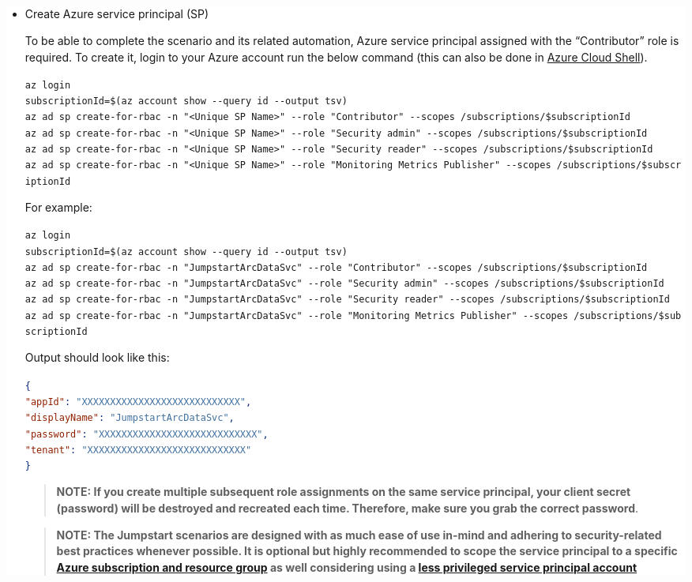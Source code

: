 * Create Azure service principal (SP)

    To be able to complete the scenario and its related automation, Azure service principal assigned with the “Contributor” role is required. To create it, login to your Azure account run the below command (this can also be done in [Azure Cloud Shell](https://shell.azure.com/)).

    ```shell
    az login
    subscriptionId=$(az account show --query id --output tsv)
    az ad sp create-for-rbac -n "<Unique SP Name>" --role "Contributor" --scopes /subscriptions/$subscriptionId
    az ad sp create-for-rbac -n "<Unique SP Name>" --role "Security admin" --scopes /subscriptions/$subscriptionId
    az ad sp create-for-rbac -n "<Unique SP Name>" --role "Security reader" --scopes /subscriptions/$subscriptionId
    az ad sp create-for-rbac -n "<Unique SP Name>" --role "Monitoring Metrics Publisher" --scopes /subscriptions/$subscriptionId
    ```

    For example:

    ```shell
    az login
    subscriptionId=$(az account show --query id --output tsv)
    az ad sp create-for-rbac -n "JumpstartArcDataSvc" --role "Contributor" --scopes /subscriptions/$subscriptionId
    az ad sp create-for-rbac -n "JumpstartArcDataSvc" --role "Security admin" --scopes /subscriptions/$subscriptionId
    az ad sp create-for-rbac -n "JumpstartArcDataSvc" --role "Security reader" --scopes /subscriptions/$subscriptionId
    az ad sp create-for-rbac -n "JumpstartArcDataSvc" --role "Monitoring Metrics Publisher" --scopes /subscriptions/$subscriptionId
    ```

    Output should look like this:

    ```json
    {
    "appId": "XXXXXXXXXXXXXXXXXXXXXXXXXXXX",
    "displayName": "JumpstartArcDataSvc",
    "password": "XXXXXXXXXXXXXXXXXXXXXXXXXXXX",
    "tenant": "XXXXXXXXXXXXXXXXXXXXXXXXXXXX"
    }
    ```

    > **NOTE: If you create multiple subsequent role assignments on the same service principal, your client secret (password) will be destroyed and recreated each time. Therefore, make sure you grab the correct password**.

    > **NOTE: The Jumpstart scenarios are designed with as much ease of use in-mind and adhering to security-related best practices whenever possible. It is optional but highly recommended to scope the service principal to a specific [Azure subscription and resource group](https://docs.microsoft.com/cli/azure/ad/sp?view=azure-cli-latest) as well considering using a [less privileged service principal account](https://docs.microsoft.com/azure/role-based-access-control/best-practices)**
